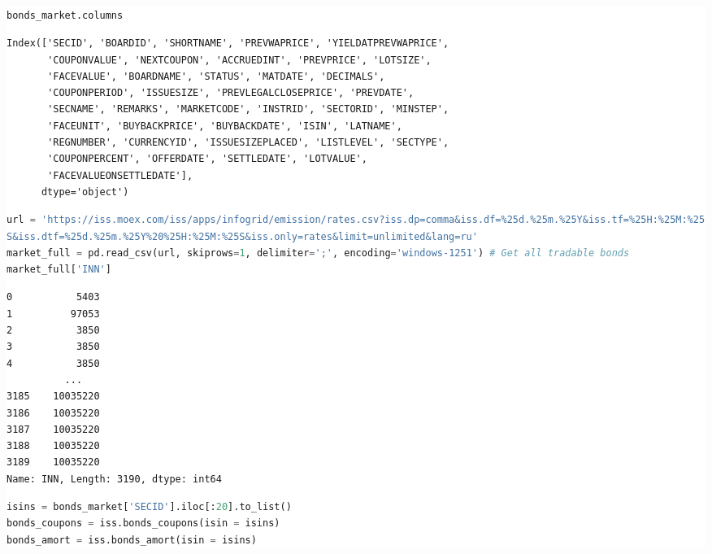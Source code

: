 


```python
bonds_market.columns
```




    Index(['SECID', 'BOARDID', 'SHORTNAME', 'PREVWAPRICE', 'YIELDATPREVWAPRICE',
           'COUPONVALUE', 'NEXTCOUPON', 'ACCRUEDINT', 'PREVPRICE', 'LOTSIZE',
           'FACEVALUE', 'BOARDNAME', 'STATUS', 'MATDATE', 'DECIMALS',
           'COUPONPERIOD', 'ISSUESIZE', 'PREVLEGALCLOSEPRICE', 'PREVDATE',
           'SECNAME', 'REMARKS', 'MARKETCODE', 'INSTRID', 'SECTORID', 'MINSTEP',
           'FACEUNIT', 'BUYBACKPRICE', 'BUYBACKDATE', 'ISIN', 'LATNAME',
           'REGNUMBER', 'CURRENCYID', 'ISSUESIZEPLACED', 'LISTLEVEL', 'SECTYPE',
           'COUPONPERCENT', 'OFFERDATE', 'SETTLEDATE', 'LOTVALUE',
           'FACEVALUEONSETTLEDATE'],
          dtype='object')




```python
url = 'https://iss.moex.com/iss/apps/infogrid/emission/rates.csv?iss.dp=comma&iss.df=%25d.%25m.%25Y&iss.tf=%25H:%25M:%25S&iss.dtf=%25d.%25m.%25Y%20%25H:%25M:%25S&iss.only=rates&limit=unlimited&lang=ru'
market_full = pd.read_csv(url, skiprows=1, delimiter=';', encoding='windows-1251') # Get all tradable bonds
market_full['INN']
```


```python

```




    0           5403
    1          97053
    2           3850
    3           3850
    4           3850
              ...   
    3185    10035220
    3186    10035220
    3187    10035220
    3188    10035220
    3189    10035220
    Name: INN, Length: 3190, dtype: int64




```python
isins = bonds_market['SECID'].iloc[:20].to_list()
bonds_coupons = iss.bonds_coupons(isin = isins)
bonds_amort = iss.bonds_amort(isin = isins)
```
